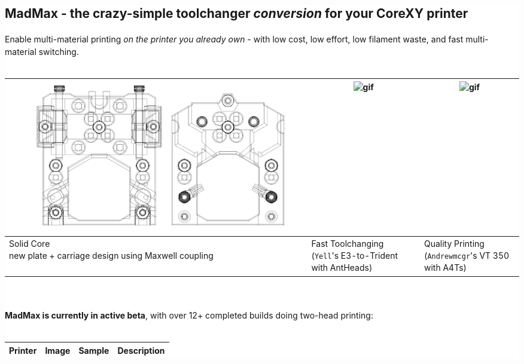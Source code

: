 ## MadMax - the crazy-simple toolchanger *conversion* for your CoreXY printer

Enable multi-material printing *on the printer you already own* - with low cost, low effort, low filament waste, and fast multi-material switching.
<br><br>

 | ![](Renders/Front_and_back_no_trans_small.png) | ![gif](Videos/Yell_Toolchange.gif) | ![gif](Videos/Andrewmcgr_printing_short.gif) |
| --- | --- | --- |
| Solid Core<br>new plate + carriage design using Maxwell coupling | Fast Toolchanging<br>(`Yell`'s E3-to-Trident with AntHeads)  | Quality Printing<br> (`Andrewmcgr`'s VT 350 with A4Ts) |

<br><br>
**MadMax is currently in active beta**, with over 12+ completed builds doing two-head printing:
<br><br>

| Printer | Image | Sample | Description |
| --- | ---- | ---- | ---- |